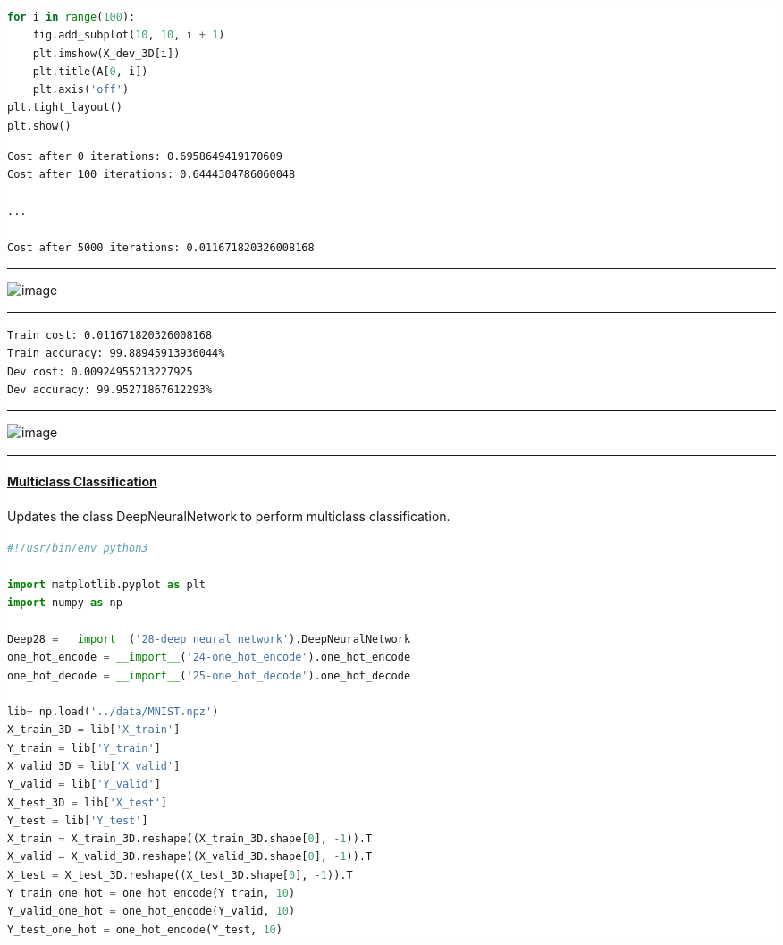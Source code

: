 ``` python
for i in range(100):
    fig.add_subplot(10, 10, i + 1)
    plt.imshow(X_dev_3D[i])
    plt.title(A[0, i])
    plt.axis('off')
plt.tight_layout()
plt.show()
```

```
Cost after 0 iterations: 0.6958649419170609
Cost after 100 iterations: 0.6444304786060048

...

Cost after 5000 iterations: 0.011671820326008168
```

---
![image](https://github.com/AnthonyArmour/holbertonschool-machine_learning/blob/master/supervised_learning/0x01-classification/images/DeepNeuralNetwork-1.png)

---

```
Train cost: 0.011671820326008168
Train accuracy: 99.88945913936044%
Dev cost: 0.00924955213227925
Dev accuracy: 99.95271867612293%
```

---
![image](https://github.com/AnthonyArmour/holbertonschool-machine_learning/blob/master/supervised_learning/0x01-classification/images/DeepNeuralNetwork-2.png)

---

#### [Multiclass Classification](https://github.com/AnthonyArmour/holbertonschool-machine_learning/blob/master/supervised_learning/0x01-classification/28-deep_neural_network.py "Multiclass Classification")
Updates the class DeepNeuralNetwork to perform multiclass classification.

``` python
#!/usr/bin/env python3

import matplotlib.pyplot as plt
import numpy as np

Deep28 = __import__('28-deep_neural_network').DeepNeuralNetwork
one_hot_encode = __import__('24-one_hot_encode').one_hot_encode
one_hot_decode = __import__('25-one_hot_decode').one_hot_decode

lib= np.load('../data/MNIST.npz')
X_train_3D = lib['X_train']
Y_train = lib['Y_train']
X_valid_3D = lib['X_valid']
Y_valid = lib['Y_valid']
X_test_3D = lib['X_test']
Y_test = lib['Y_test']
X_train = X_train_3D.reshape((X_train_3D.shape[0], -1)).T
X_valid = X_valid_3D.reshape((X_valid_3D.shape[0], -1)).T
X_test = X_test_3D.reshape((X_test_3D.shape[0], -1)).T
Y_train_one_hot = one_hot_encode(Y_train, 10)
Y_valid_one_hot = one_hot_encode(Y_valid, 10)
Y_test_one_hot = one_hot_encode(Y_test, 10)

```